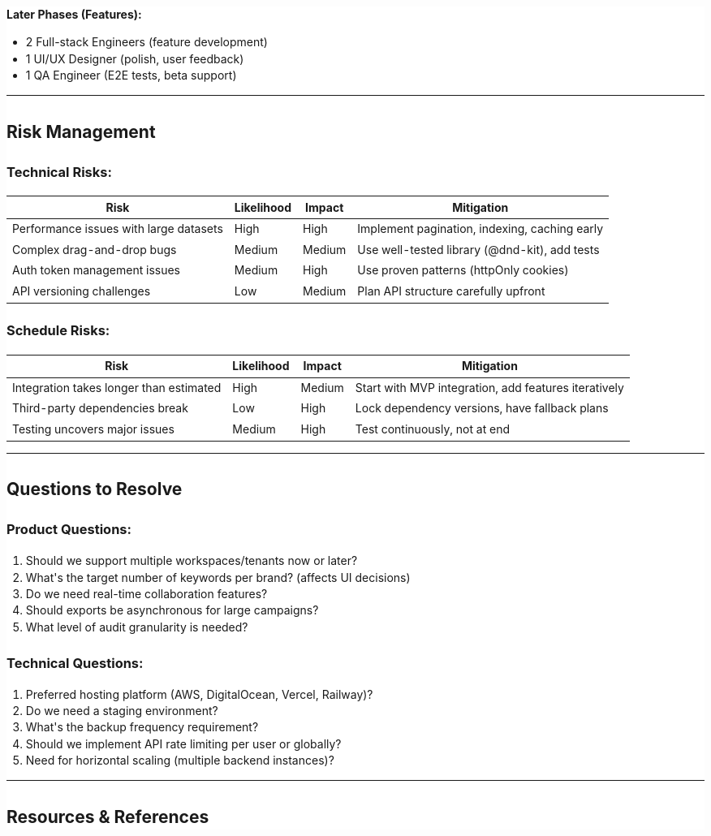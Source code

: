 **Later Phases (Features):**
- 2 Full-stack Engineers (feature development)
- 1 UI/UX Designer (polish, user feedback)
- 1 QA Engineer (E2E tests, beta support)

---

## Risk Management

### Technical Risks:
| Risk | Likelihood | Impact | Mitigation |
|------|-----------|---------|-----------|
| Performance issues with large datasets | High | High | Implement pagination, indexing, caching early |
| Complex drag-and-drop bugs | Medium | Medium | Use well-tested library (@dnd-kit), add tests |
| Auth token management issues | Medium | High | Use proven patterns (httpOnly cookies) |
| API versioning challenges | Low | Medium | Plan API structure carefully upfront |

### Schedule Risks:
| Risk | Likelihood | Impact | Mitigation |
|------|-----------|---------|-----------|
| Integration takes longer than estimated | High | Medium | Start with MVP integration, add features iteratively |
| Third-party dependencies break | Low | High | Lock dependency versions, have fallback plans |
| Testing uncovers major issues | Medium | High | Test continuously, not at end |

---

## Questions to Resolve

### Product Questions:
1. Should we support multiple workspaces/tenants now or later?
2. What's the target number of keywords per brand? (affects UI decisions)
3. Do we need real-time collaboration features?
4. Should exports be asynchronous for large campaigns?
5. What level of audit granularity is needed?

### Technical Questions:
1. Preferred hosting platform (AWS, DigitalOcean, Vercel, Railway)?
2. Do we need a staging environment?
3. What's the backup frequency requirement?
4. Should we implement API rate limiting per user or globally?
5. Need for horizontal scaling (multiple backend instances)?

---

## Resources & References
